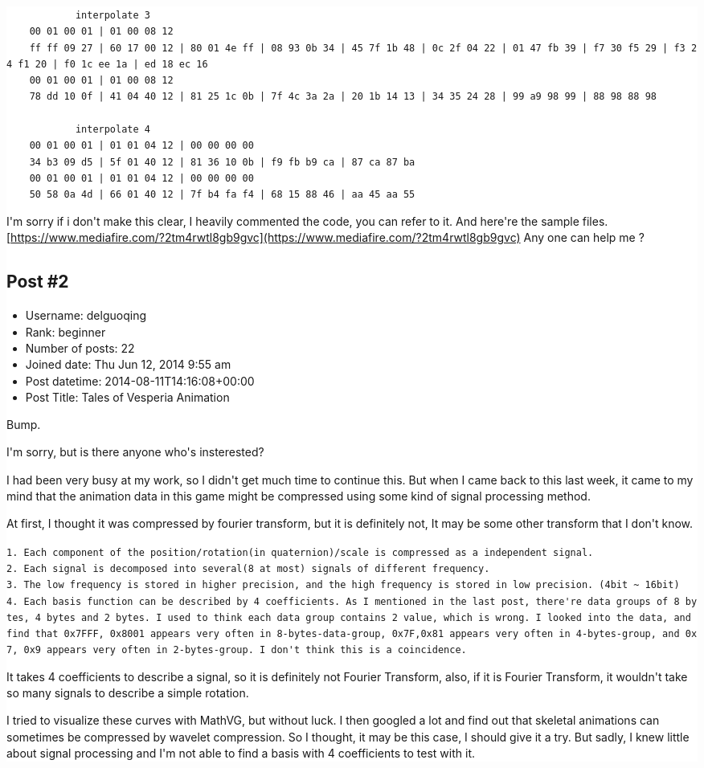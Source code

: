                 interpolate 3
		00 01 00 01 | 01 00 08 12
		ff ff 09 27 | 60 17 00 12 | 80 01 4e ff | 08 93 0b 34 | 45 7f 1b 48 | 0c 2f 04 22 | 01 47 fb 39 | f7 30 f5 29 | f3 24 f1 20 | f0 1c ee 1a | ed 18 ec 16
		00 01 00 01 | 01 00 08 12
		78 dd 10 0f | 41 04 40 12 | 81 25 1c 0b | 7f 4c 3a 2a | 20 1b 14 13 | 34 35 24 28 | 99 a9 98 99 | 88 98 88 98

                interpolate 4
		00 01 00 01 | 01 01 04 12 | 00 00 00 00
		34 b3 09 d5 | 5f 01 40 12 | 81 36 10 0b | f9 fb b9 ca | 87 ca 87 ba
		00 01 00 01 | 01 01 04 12 | 00 00 00 00
		50 58 0a 4d | 66 01 40 12 | 7f b4 fa f4 | 68 15 88 46 | aa 45 aa 55

I'm sorry if i don't make this clear, I heavily commented the code, you can refer to it.
And here're the sample files.[https://www.mediafire.com/?2tm4rwtl8gb9gvc](https://www.mediafire.com/?2tm4rwtl8gb9gvc)
Any one can help me ?
## Post #2
- Username: delguoqing
- Rank: beginner
- Number of posts: 22
- Joined date: Thu Jun 12, 2014 9:55 am
- Post datetime: 2014-08-11T14:16:08+00:00
- Post Title: Tales of Vesperia Animation

Bump.

I'm sorry, but is there anyone who's insterested?

I had been very busy at my work, so I didn't get much time to continue this. But when I came back to this last week, it came to my mind that the animation data in this game might be compressed using some kind of signal processing method.

At first, I thought it was compressed by fourier transform, but it is definitely not, It may be some other transform that I don't know.

    1. Each component of the position/rotation(in quaternion)/scale is compressed as a independent signal.
    2. Each signal is decomposed into several(8 at most) signals of different frequency.
    3. The low frequency is stored in higher precision, and the high frequency is stored in low precision. (4bit ~ 16bit) 
    4. Each basis function can be described by 4 coefficients. As I mentioned in the last post, there're data groups of 8 bytes, 4 bytes and 2 bytes. I used to think each data group contains 2 value, which is wrong. I looked into the data, and find that 0x7FFF, 0x8001 appears very often in 8-bytes-data-group, 0x7F,0x81 appears very often in 4-bytes-group, and 0x7, 0x9 appears very often in 2-bytes-group. I don't think this is a coincidence.

It takes 4 coefficients to describe a signal, so it is definitely not Fourier Transform, also, if it is Fourier Transform, it wouldn't take so many signals to describe a simple rotation.

I tried to visualize these curves with MathVG, but without luck. I then googled a lot and find out that skeletal animations can sometimes be compressed by wavelet compression. So I thought, it may be this case, I should give it a try. But sadly, I knew little about signal processing and I'm not able to find a basis with 4 coefficients to test with it.
